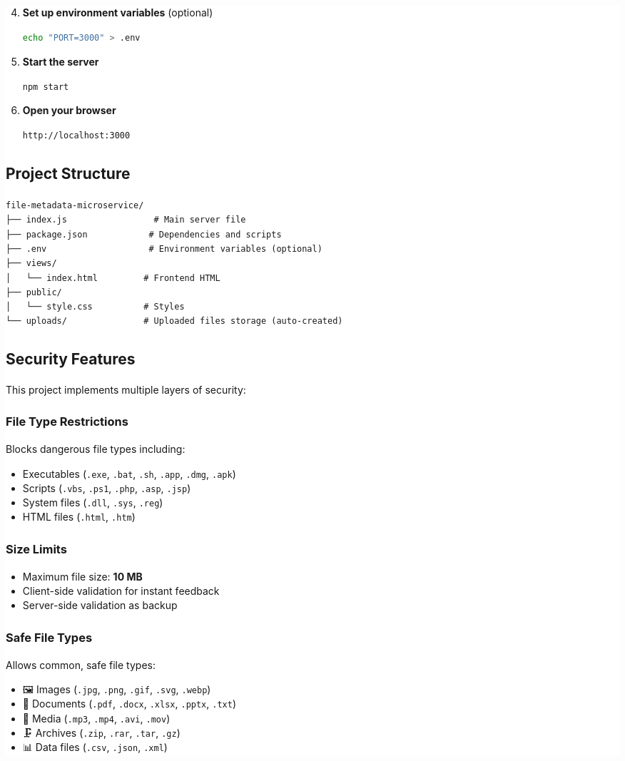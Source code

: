 4. **Set up environment variables** (optional)
   ```bash
   echo "PORT=3000" > .env
   ```

5. **Start the server**
   ```bash
   npm start
   ```

6. **Open your browser**
   ```
   http://localhost:3000
   ```

## Project Structure

```
file-metadata-microservice/
├── index.js                 # Main server file
├── package.json            # Dependencies and scripts
├── .env                    # Environment variables (optional)
├── views/
│   └── index.html         # Frontend HTML
├── public/
│   └── style.css          # Styles
└── uploads/               # Uploaded files storage (auto-created)
```

## Security Features

This project implements multiple layers of security:

### File Type Restrictions
Blocks dangerous file types including:
- Executables (`.exe`, `.bat`, `.sh`, `.app`, `.dmg`, `.apk`)
- Scripts (`.vbs`, `.ps1`, `.php`, `.asp`, `.jsp`)
- System files (`.dll`, `.sys`, `.reg`)
- HTML files (`.html`, `.htm`)

### Size Limits
- Maximum file size: **10 MB**
- Client-side validation for instant feedback
- Server-side validation as backup

### Safe File Types
Allows common, safe file types:
- 🖼️ Images (`.jpg`, `.png`, `.gif`, `.svg`, `.webp`)
- 📄 Documents (`.pdf`, `.docx`, `.xlsx`, `.pptx`, `.txt`)
- 🎵 Media (`.mp3`, `.mp4`, `.avi`, `.mov`)
- 🗜️ Archives (`.zip`, `.rar`, `.tar`, `.gz`)
- 📊 Data files (`.csv`, `.json`, `.xml`)

